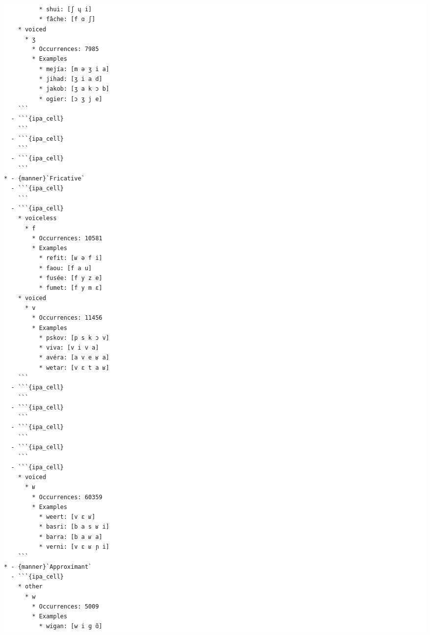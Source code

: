 ``````{list-table}
          * shui: [ʃ ɥ i]
          * fâche: [f ɑ ʃ]
    * voiced
      * ʒ
        * Occurrences: 7985
        * Examples
          * mejía: [m ə ʒ i a]
          * jihad: [ʒ i a d]
          * jakob: [ʒ a k ɔ b]
          * ogier: [ɔ ʒ j e]
    ```
  - ```{ipa_cell}
    ```
  - ```{ipa_cell}
    ```
  - ```{ipa_cell}
    ```
* - {manner}`Fricative`
  - ```{ipa_cell}
    ```
  - ```{ipa_cell}
    * voiceless
      * f
        * Occurrences: 10581
        * Examples
          * refit: [ʁ ə f i]
          * faou: [f a u]
          * fusée: [f y z e]
          * fumet: [f y m ɛ]
    * voiced
      * v
        * Occurrences: 11456
        * Examples
          * pskov: [p s k ɔ v]
          * viva: [v i v a]
          * avéra: [a v e ʁ a]
          * wetar: [v ɛ t a ʁ]
    ```
  - ```{ipa_cell}
    ```
  - ```{ipa_cell}
    ```
  - ```{ipa_cell}
    ```
  - ```{ipa_cell}
    ```
  - ```{ipa_cell}
    * voiced
      * ʁ
        * Occurrences: 60359
        * Examples
          * weert: [v ɛ ʁ]
          * basri: [b a s ʁ i]
          * barra: [b a ʁ a]
          * verni: [v ɛ ʁ ɲ i]
    ```
* - {manner}`Approximant`
  - ```{ipa_cell}
    * other
      * w
        * Occurrences: 5009
        * Examples
          * wigan: [w i ɡ ɑ̃]
``````